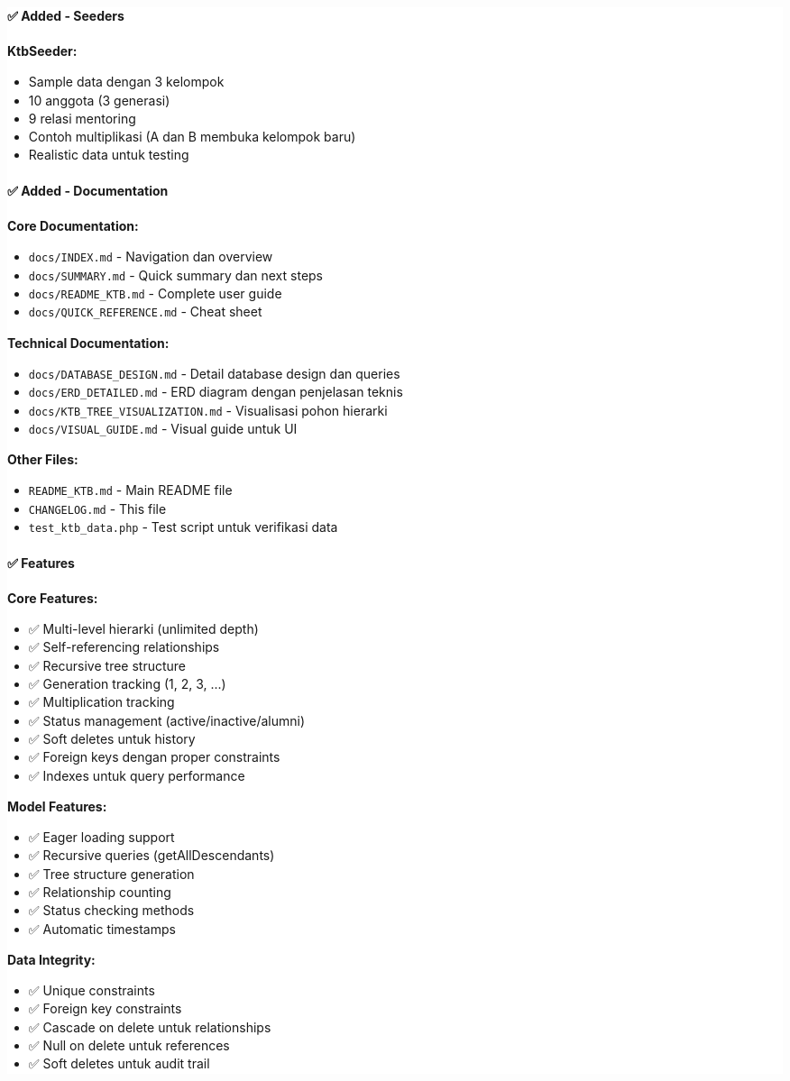 #### ✅ Added - Seeders

**KtbSeeder:**
- Sample data dengan 3 kelompok
- 10 anggota (3 generasi)
- 9 relasi mentoring
- Contoh multiplikasi (A dan B membuka kelompok baru)
- Realistic data untuk testing

#### ✅ Added - Documentation

**Core Documentation:**
- `docs/INDEX.md` - Navigation dan overview
- `docs/SUMMARY.md` - Quick summary dan next steps
- `docs/README_KTB.md` - Complete user guide
- `docs/QUICK_REFERENCE.md` - Cheat sheet

**Technical Documentation:**
- `docs/DATABASE_DESIGN.md` - Detail database design dan queries
- `docs/ERD_DETAILED.md` - ERD diagram dengan penjelasan teknis
- `docs/KTB_TREE_VISUALIZATION.md` - Visualisasi pohon hierarki
- `docs/VISUAL_GUIDE.md` - Visual guide untuk UI

**Other Files:**
- `README_KTB.md` - Main README file
- `CHANGELOG.md` - This file
- `test_ktb_data.php` - Test script untuk verifikasi data

#### ✅ Features

**Core Features:**
- ✅ Multi-level hierarki (unlimited depth)
- ✅ Self-referencing relationships
- ✅ Recursive tree structure
- ✅ Generation tracking (1, 2, 3, ...)
- ✅ Multiplication tracking
- ✅ Status management (active/inactive/alumni)
- ✅ Soft deletes untuk history
- ✅ Foreign keys dengan proper constraints
- ✅ Indexes untuk query performance

**Model Features:**
- ✅ Eager loading support
- ✅ Recursive queries (getAllDescendants)
- ✅ Tree structure generation
- ✅ Relationship counting
- ✅ Status checking methods
- ✅ Automatic timestamps

**Data Integrity:**
- ✅ Unique constraints
- ✅ Foreign key constraints
- ✅ Cascade on delete untuk relationships
- ✅ Null on delete untuk references
- ✅ Soft deletes untuk audit trail
